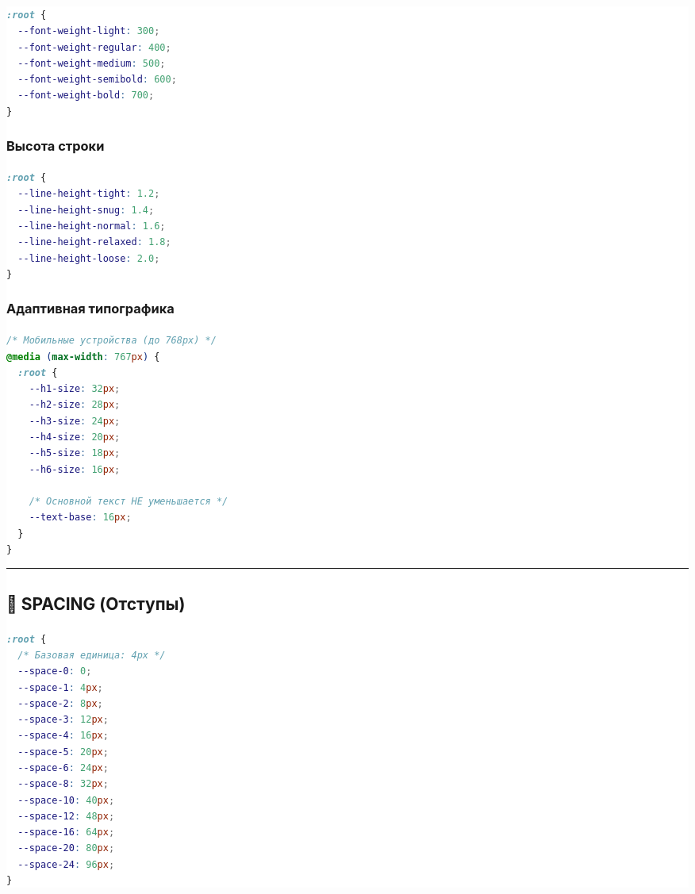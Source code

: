 ```css
:root {
  --font-weight-light: 300;
  --font-weight-regular: 400;
  --font-weight-medium: 500;
  --font-weight-semibold: 600;
  --font-weight-bold: 700;
}
```

### Высота строки

```css
:root {
  --line-height-tight: 1.2;
  --line-height-snug: 1.4;
  --line-height-normal: 1.6;
  --line-height-relaxed: 1.8;
  --line-height-loose: 2.0;
}
```

### Адаптивная типографика

```css
/* Мобильные устройства (до 768px) */
@media (max-width: 767px) {
  :root {
    --h1-size: 32px;
    --h2-size: 28px;
    --h3-size: 24px;
    --h4-size: 20px;
    --h5-size: 18px;
    --h6-size: 16px;
    
    /* Основной текст НЕ уменьшается */
    --text-base: 16px;
  }
}
```

---

## 📏 SPACING (Отступы)

```css
:root {
  /* Базовая единица: 4px */
  --space-0: 0;
  --space-1: 4px;
  --space-2: 8px;
  --space-3: 12px;
  --space-4: 16px;
  --space-5: 20px;
  --space-6: 24px;
  --space-8: 32px;
  --space-10: 40px;
  --space-12: 48px;
  --space-16: 64px;
  --space-20: 80px;
  --space-24: 96px;
}
```
